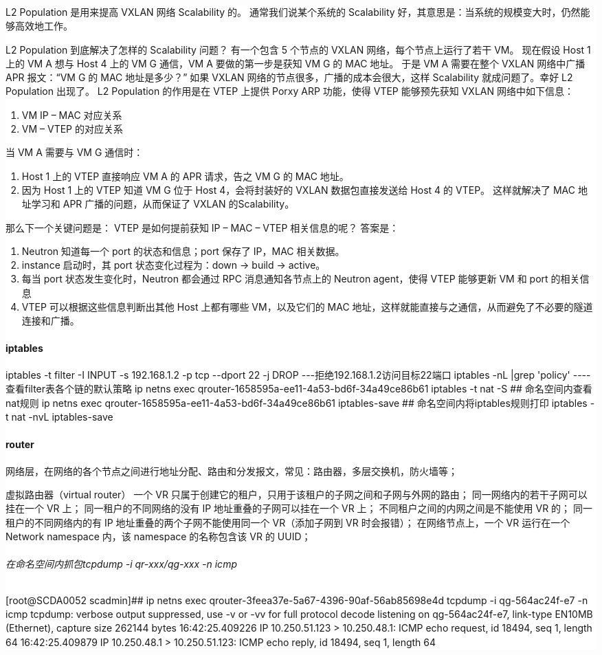 L2 Population 是用来提高 VXLAN 网络 Scalability 的。 
通常我们说某个系统的 Scalability 好，其意思是：当系统的规模变大时，仍然能够高效地工作。

L2 Population 到底解决了怎样的 Scalability 问题？ 
有一个包含 5 个节点的 VXLAN 网络，每个节点上运行了若干 VM。 
现在假设 Host 1 上的 VM A 想与 Host 4 上的 VM G 通信，VM A 要做的第一步是获知 VM G 的 MAC 地址。 
于是 VM A 需要在整个 VXLAN 网络中广播 APR 报文：“VM G 的 MAC 地址是多少？” 
如果 VXLAN 网络的节点很多，广播的成本会很大，这样 Scalability 就成问题了。幸好 L2 Population 出现了。 
L2 Population 的作用是在 VTEP 上提供 Porxy ARP 功能，使得 VTEP 能够预先获知 VXLAN 网络中如下信息：
1. VM IP – MAC 对应关系 
2. VM – VTEP 的对应关系 

当 VM A 需要与 VM G 通信时： 
1. Host 1 上的 VTEP 直接响应 VM A 的 APR 请求，告之 VM G 的 MAC 地址。 
2. 因为 Host 1 上的 VTEP 知道 VM G 位于 Host 4，会将封装好的 VXLAN 
数据包直接发送给 Host 4 的 VTEP。 
这样就解决了 MAC 地址学习和 APR 广播的问题，从而保证了 VXLAN 的Scalability。

那么下一个关键问题是： 
VTEP 是如何提前获知 IP – MAC – VTEP 相关信息的呢？ 
答案是： 
1. Neutron 知道每一个 port 的状态和信息；port 保存了 IP，MAC 相关数据。 
2. instance 启动时，其 port 状态变化过程为：down -> build -> active。 
3. 每当 port 状态发生变化时，Neutron 都会通过 RPC 消息通知各节点上的 
Neutron agent，使得 VTEP 能够更新 VM 和 port 的相关信息 
4. VTEP 可以根据这些信息判断出其他 Host 上都有哪些 VM，以及它们的 
MAC 地址，这样就能直接与之通信，从而避免了不必要的隧道连接和广播。 



#### <a name='iptables'></a>iptables
iptables -t filter -I INPUT -s 192.168.1.2 -p tcp --dport 22 -j DROP ---拒绝192.168.1.2访问目标22端口
iptables -nL |grep 'policy' ----查看filter表各个链的默认策略
ip netns exec qrouter-1658595a-ee11-4a53-bd6f-34a49ce86b61 iptables -t nat -S   ## 命名空间内查看nat规则
ip netns exec qrouter-1658595a-ee11-4a53-bd6f-34a49ce86b61 iptables-save  ## 命名空间内将iptables规则打印
iptables -t nat -nvL
iptables-save


#### <a name='router'></a>router
网络层，在网络的各个节点之间进行地址分配、路由和分发报文，常见：路由器，多层交换机，防火墙等； 

 
虚拟路由器（virtual router） 
一个 VR 只属于创建它的租户，只用于该租户的子网之间和子网与外网的路由；
同一网络内的若干子网可以挂在一个 VR 上； 
同一租户的不同网络的没有 IP 地址重叠的子网可以挂在一个 VR 上； 
不同租户之间的内网之间是不能使用 VR 的； 
同一租户的不同网络内的有 IP 地址重叠的两个子网不能使用同一个 VR（添加子网到 VR 时会报错）； 
在网络节点上，一个 VR 运行在一个 Network namespace 内，该 namespace 的名称包含该 VR 的 UUID； 




###### 在命名空间内抓包tcpdump -i qr-xxx/qg-xxx -n icmp
[root@SCDA0052 scadmin]## ip netns exec qrouter-3feea37e-5a67-4396-90af-56ab85698e4d tcpdump -i qg-564ac24f-e7 -n icmp
tcpdump: verbose output suppressed, use -v or -vv for full protocol decode
listening on qg-564ac24f-e7, link-type EN10MB (Ethernet), capture size 262144 bytes
16:42:25.409226 IP 10.250.51.123 > 10.250.48.1: ICMP echo request, id 18494, seq 1, length 64
16:42:25.409879 IP 10.250.48.1 > 10.250.51.123: ICMP echo reply, id 18494, seq 1, length 64
